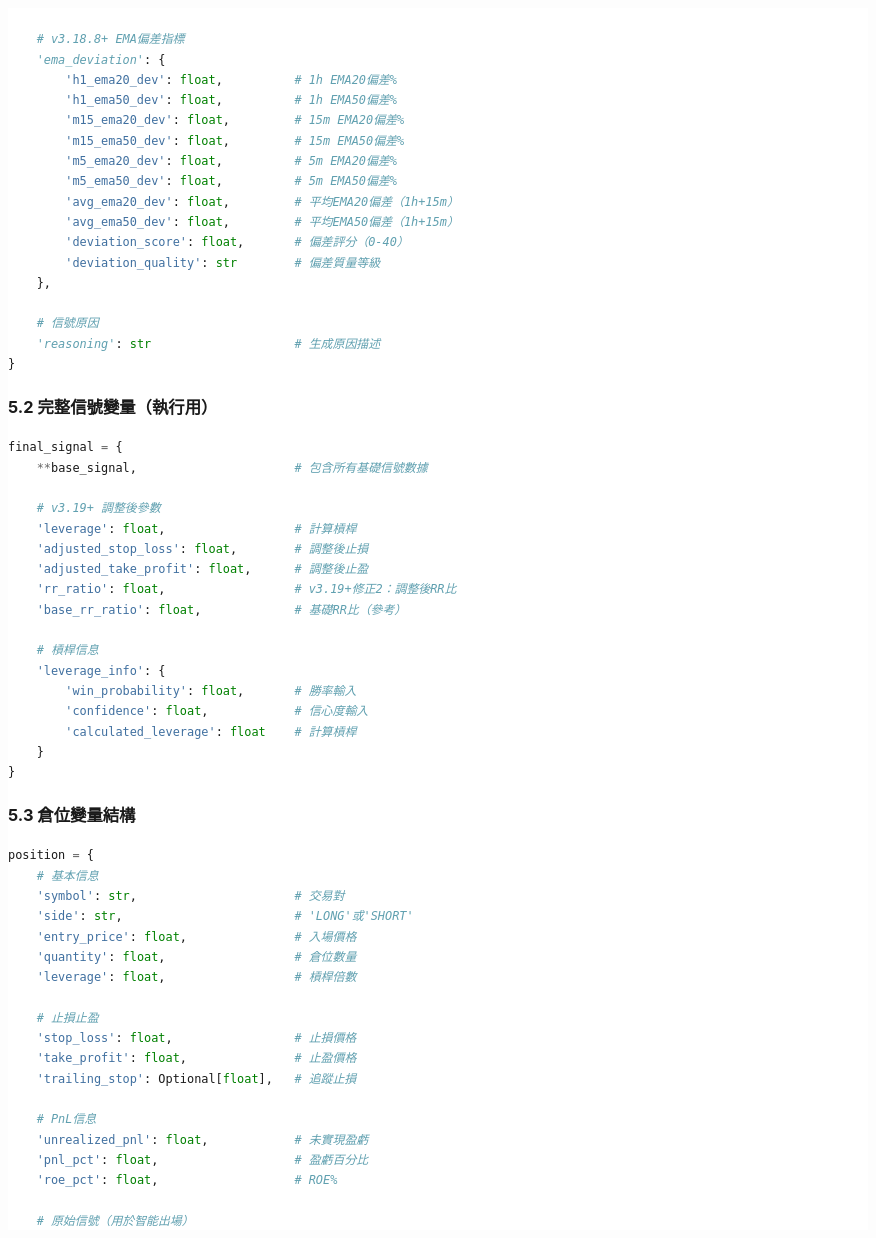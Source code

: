 ```python
    
    # v3.18.8+ EMA偏差指標
    'ema_deviation': {
        'h1_ema20_dev': float,          # 1h EMA20偏差%
        'h1_ema50_dev': float,          # 1h EMA50偏差%
        'm15_ema20_dev': float,         # 15m EMA20偏差%
        'm15_ema50_dev': float,         # 15m EMA50偏差%
        'm5_ema20_dev': float,          # 5m EMA20偏差%
        'm5_ema50_dev': float,          # 5m EMA50偏差%
        'avg_ema20_dev': float,         # 平均EMA20偏差（1h+15m）
        'avg_ema50_dev': float,         # 平均EMA50偏差（1h+15m）
        'deviation_score': float,       # 偏差評分（0-40）
        'deviation_quality': str        # 偏差質量等級
    },
    
    # 信號原因
    'reasoning': str                    # 生成原因描述
}
```

### 5.2 完整信號變量（執行用）

```python
final_signal = {
    **base_signal,                      # 包含所有基礎信號數據
    
    # v3.19+ 調整後參數
    'leverage': float,                  # 計算槓桿
    'adjusted_stop_loss': float,        # 調整後止損
    'adjusted_take_profit': float,      # 調整後止盈
    'rr_ratio': float,                  # v3.19+修正2：調整後RR比
    'base_rr_ratio': float,             # 基礎RR比（參考）
    
    # 槓桿信息
    'leverage_info': {
        'win_probability': float,       # 勝率輸入
        'confidence': float,            # 信心度輸入
        'calculated_leverage': float    # 計算槓桿
    }
}
```

### 5.3 倉位變量結構

```python
position = {
    # 基本信息
    'symbol': str,                      # 交易對
    'side': str,                        # 'LONG'或'SHORT'
    'entry_price': float,               # 入場價格
    'quantity': float,                  # 倉位數量
    'leverage': float,                  # 槓桿倍數
    
    # 止損止盈
    'stop_loss': float,                 # 止損價格
    'take_profit': float,               # 止盈價格
    'trailing_stop': Optional[float],   # 追蹤止損
    
    # PnL信息
    'unrealized_pnl': float,            # 未實現盈虧
    'pnl_pct': float,                   # 盈虧百分比
    'roe_pct': float,                   # ROE%
    
    # 原始信號（用於智能出場）
```